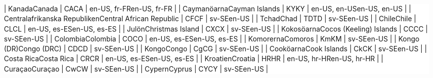 | <span data-ttu-id="0dfe4-327">Kanada</span><span class="sxs-lookup"><span data-stu-id="0dfe4-327">Canada</span></span> | <span data-ttu-id="0dfe4-328">CA</span><span class="sxs-lookup"><span data-stu-id="0dfe4-328">CA</span></span> | <span data-ttu-id="0dfe4-329">en-US, fr-FR</span><span class="sxs-lookup"><span data-stu-id="0dfe4-329">en-US, fr-FR</span></span> |
| <span data-ttu-id="0dfe4-330">Caymanöarna</span><span class="sxs-lookup"><span data-stu-id="0dfe4-330">Cayman Islands</span></span> | <span data-ttu-id="0dfe4-331">KY</span><span class="sxs-lookup"><span data-stu-id="0dfe4-331">KY</span></span> | <span data-ttu-id="0dfe4-332">en-US, en-US</span><span class="sxs-lookup"><span data-stu-id="0dfe4-332">en-US, en-US</span></span> |
| <span data-ttu-id="0dfe4-333">Centralafrikanska Republiken</span><span class="sxs-lookup"><span data-stu-id="0dfe4-333">Central African Republic</span></span> | <span data-ttu-id="0dfe4-334">CF</span><span class="sxs-lookup"><span data-stu-id="0dfe4-334">CF</span></span> | <span data-ttu-id="0dfe4-335">sv-SE</span><span class="sxs-lookup"><span data-stu-id="0dfe4-335">en-US</span></span> |
| <span data-ttu-id="0dfe4-336">Tchad</span><span class="sxs-lookup"><span data-stu-id="0dfe4-336">Chad</span></span> | <span data-ttu-id="0dfe4-337">TD</span><span class="sxs-lookup"><span data-stu-id="0dfe4-337">TD</span></span> | <span data-ttu-id="0dfe4-338">sv-SE</span><span class="sxs-lookup"><span data-stu-id="0dfe4-338">en-US</span></span> |
| <span data-ttu-id="0dfe4-339">Chile</span><span class="sxs-lookup"><span data-stu-id="0dfe4-339">Chile</span></span> | <span data-ttu-id="0dfe4-340">CL</span><span class="sxs-lookup"><span data-stu-id="0dfe4-340">CL</span></span> | <span data-ttu-id="0dfe4-341">en-US, es-ES</span><span class="sxs-lookup"><span data-stu-id="0dfe4-341">en-US, es-ES</span></span> |
| <span data-ttu-id="0dfe4-342">Julön</span><span class="sxs-lookup"><span data-stu-id="0dfe4-342">Christmas Island</span></span> | <span data-ttu-id="0dfe4-343">CX</span><span class="sxs-lookup"><span data-stu-id="0dfe4-343">CX</span></span> | <span data-ttu-id="0dfe4-344">sv-SE</span><span class="sxs-lookup"><span data-stu-id="0dfe4-344">en-US</span></span> |
| <span data-ttu-id="0dfe4-345">Kokosöarna</span><span class="sxs-lookup"><span data-stu-id="0dfe4-345">Cocos (Keeling) Islands</span></span> | <span data-ttu-id="0dfe4-346">CC</span><span class="sxs-lookup"><span data-stu-id="0dfe4-346">CC</span></span> | <span data-ttu-id="0dfe4-347">sv-SE</span><span class="sxs-lookup"><span data-stu-id="0dfe4-347">en-US</span></span> |
| <span data-ttu-id="0dfe4-348">Colombia</span><span class="sxs-lookup"><span data-stu-id="0dfe4-348">Colombia</span></span> | <span data-ttu-id="0dfe4-349">CO</span><span class="sxs-lookup"><span data-stu-id="0dfe4-349">CO</span></span> | <span data-ttu-id="0dfe4-350">en-US, es-ES</span><span class="sxs-lookup"><span data-stu-id="0dfe4-350">en-US, es-ES</span></span> |
| <span data-ttu-id="0dfe4-351">Komorerna</span><span class="sxs-lookup"><span data-stu-id="0dfe4-351">Comoros</span></span> | <span data-ttu-id="0dfe4-352">Km</span><span class="sxs-lookup"><span data-stu-id="0dfe4-352">KM</span></span> | <span data-ttu-id="0dfe4-353">sv-SE</span><span class="sxs-lookup"><span data-stu-id="0dfe4-353">en-US</span></span> |
| <span data-ttu-id="0dfe4-354">Kongo (DR)</span><span class="sxs-lookup"><span data-stu-id="0dfe4-354">Congo (DRC)</span></span> | <span data-ttu-id="0dfe4-355">CD</span><span class="sxs-lookup"><span data-stu-id="0dfe4-355">CD</span></span> | <span data-ttu-id="0dfe4-356">sv-SE</span><span class="sxs-lookup"><span data-stu-id="0dfe4-356">en-US</span></span> |
| <span data-ttu-id="0dfe4-357">Kongo</span><span class="sxs-lookup"><span data-stu-id="0dfe4-357">Congo</span></span> | <span data-ttu-id="0dfe4-358">Cg</span><span class="sxs-lookup"><span data-stu-id="0dfe4-358">CG</span></span> | <span data-ttu-id="0dfe4-359">sv-SE</span><span class="sxs-lookup"><span data-stu-id="0dfe4-359">en-US</span></span> |
| <span data-ttu-id="0dfe4-360">Cooköarna</span><span class="sxs-lookup"><span data-stu-id="0dfe4-360">Cook Islands</span></span> | <span data-ttu-id="0dfe4-361">Ck</span><span class="sxs-lookup"><span data-stu-id="0dfe4-361">CK</span></span> | <span data-ttu-id="0dfe4-362">sv-SE</span><span class="sxs-lookup"><span data-stu-id="0dfe4-362">en-US</span></span> |
| <span data-ttu-id="0dfe4-363">Costa Rica</span><span class="sxs-lookup"><span data-stu-id="0dfe4-363">Costa Rica</span></span> | <span data-ttu-id="0dfe4-364">CR</span><span class="sxs-lookup"><span data-stu-id="0dfe4-364">CR</span></span> | <span data-ttu-id="0dfe4-365">en-US, es-ES</span><span class="sxs-lookup"><span data-stu-id="0dfe4-365">en-US, es-ES</span></span> |
| <span data-ttu-id="0dfe4-366">Kroatien</span><span class="sxs-lookup"><span data-stu-id="0dfe4-366">Croatia</span></span> | <span data-ttu-id="0dfe4-367">HR</span><span class="sxs-lookup"><span data-stu-id="0dfe4-367">HR</span></span> | <span data-ttu-id="0dfe4-368">en-US, hr-HR</span><span class="sxs-lookup"><span data-stu-id="0dfe4-368">en-US, hr-HR</span></span> |
| <span data-ttu-id="0dfe4-369">Curaçao</span><span class="sxs-lookup"><span data-stu-id="0dfe4-369">Curaçao</span></span> | <span data-ttu-id="0dfe4-370">Cw</span><span class="sxs-lookup"><span data-stu-id="0dfe4-370">CW</span></span> | <span data-ttu-id="0dfe4-371">sv-SE</span><span class="sxs-lookup"><span data-stu-id="0dfe4-371">en-US</span></span> |
| <span data-ttu-id="0dfe4-372">Cypern</span><span class="sxs-lookup"><span data-stu-id="0dfe4-372">Cyprus</span></span> | <span data-ttu-id="0dfe4-373">CY</span><span class="sxs-lookup"><span data-stu-id="0dfe4-373">CY</span></span> | <span data-ttu-id="0dfe4-374">sv-SE</span><span class="sxs-lookup"><span data-stu-id="0dfe4-374">en-US</span></span> |